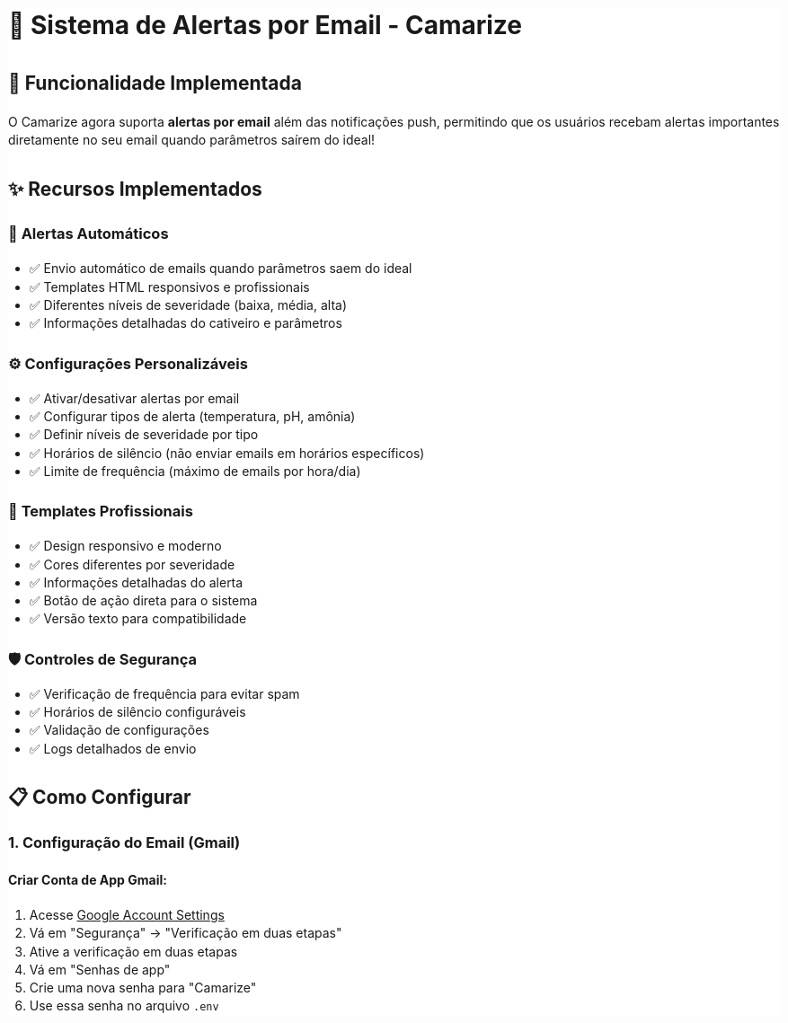 # 📧 Sistema de Alertas por Email - Camarize

## 🚀 Funcionalidade Implementada

O Camarize agora suporta **alertas por email** além das notificações push, permitindo que os usuários recebam alertas importantes diretamente no seu email quando parâmetros saírem do ideal!

## ✨ Recursos Implementados

### 🔔 **Alertas Automáticos**
- ✅ Envio automático de emails quando parâmetros saem do ideal
- ✅ Templates HTML responsivos e profissionais
- ✅ Diferentes níveis de severidade (baixa, média, alta)
- ✅ Informações detalhadas do cativeiro e parâmetros

### ⚙️ **Configurações Personalizáveis**
- ✅ Ativar/desativar alertas por email
- ✅ Configurar tipos de alerta (temperatura, pH, amônia)
- ✅ Definir níveis de severidade por tipo
- ✅ Horários de silêncio (não enviar emails em horários específicos)
- ✅ Limite de frequência (máximo de emails por hora/dia)

### 📧 **Templates Profissionais**
- ✅ Design responsivo e moderno
- ✅ Cores diferentes por severidade
- ✅ Informações detalhadas do alerta
- ✅ Botão de ação direta para o sistema
- ✅ Versão texto para compatibilidade

### 🛡️ **Controles de Segurança**
- ✅ Verificação de frequência para evitar spam
- ✅ Horários de silêncio configuráveis
- ✅ Validação de configurações
- ✅ Logs detalhados de envio

## 📋 Como Configurar

### 1. **Configuração do Email (Gmail)**

#### Criar Conta de App Gmail:
1. Acesse [Google Account Settings](https://myaccount.google.com/)
2. Vá em "Segurança" → "Verificação em duas etapas"
3. Ative a verificação em duas etapas
4. Vá em "Senhas de app"
5. Crie uma nova senha para "Camarize"
6. Use essa senha no arquivo `.env`
